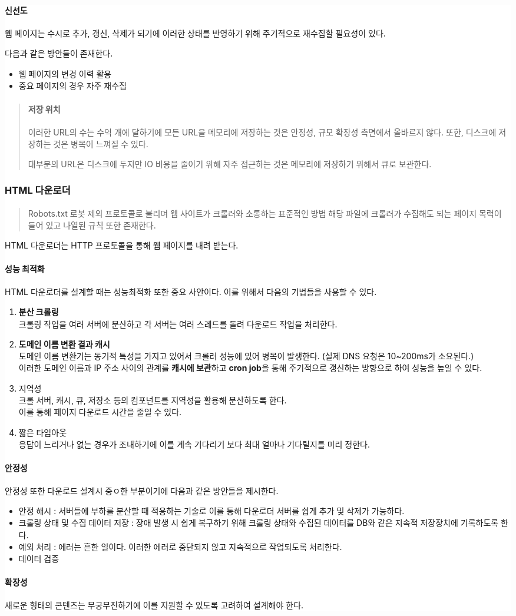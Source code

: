 #### 신선도

웹 페이지는 수시로 추가, 갱신, 삭제가 되기에 이러한 상태를 반영하기 위해 주기적으로 재수집할 필요성이 있다.

다음과 같은 방안들이 존재한다.

- 웹 페이지의 변경 이력 활용
- 중요 페이지의 경우 자주 재수집

> #### 저장 위치
> 
> 이러한 URL의 수는 수억 개에 달하기에 모든 URL을 메모리에 저장하는 것은 안정성, 규모 확장성 측면에서 올바르지 않다. 또한, 디스크에 저장하는 것은 병목이 느껴질 수 있다.
>
> 대부분의 URL은 디스크에 두지만 IO 비용을 줄이기 위해 자주 접근하는 것은 메모리에 저장하기 위해서 큐로 보관한다.

### HTML 다운로더

> Robots.txt
> 로봇 제외 프로토콜로 불리며 웹 사이트가 크롤러와 소통하는 표준적인 방법
> 해당 파일에 크롤러가 수집해도 되는 페이지 목럭이 들어 있고 나열된 규칙 또한 존재한다.

HTML 다운로더는 HTTP 프로토콜을 통해 웹 페이지를 내려 받는다.

#### 성능 최적화

HTML 다운로더를 설계할 때는 성능최적화 또한 중요 사안이다. 이를 위해서 다음의 기법들을 사용할 수 있다.

1. **분산 크롤링** <br>
크롤링 작업을 여러 서버에 분산하고 각 서버는 여러 스레드를 돌려 다운로드 작업을 처리한다.

2. **도메인 이름 변환 결과 캐시** <br>
도메인 이름 변환기는 동기적 특성을 가지고 있어서 크롤러 성능에 있어 병목이 발생한다. (실제 DNS 요청은 10~200ms가 소요된다.) <br>이러한 도메인 이름과 IP 주소 사이의 관계를 **캐시에 보관**하고 **cron job**을 통해 주기적으로 갱신하는 방향으로 하여 성능을 높일 수 있다.

3. 지역성 <br>
크롤 서버, 캐시, 큐, 저장소 등의 컴포넌트를 지역성을 활용해 분산하도록 한다. <br> 이를 통해 페이지 다운로드 시간을 줄일 수 있다.

4. 짧은 타임아웃 <br>
응답이 느리거나 없는 경우가 조내하기에 이를 계속 기다리기 보다 최대 얼마나 기다릴지를 미리 정한다.

#### 안정성

안정성 또한 다운로드 설계시 중ㅇ한 부분이기에 다음과 같은 방안들을 제시한다.

- 안정 해시 : 서버들에 부하를 분산할 때 적용하는 기술로 이를 통해 다운로더 서버를 쉽게 추가 및 삭제가 가능하다.
- 크롤링 상태 및 수집 데이터 저장 : 장애 발생 시 쉽게 복구하기 위해 크롤링 상태와 수집된 데이터를 DB와 같은 지속적 저장장치에 기록하도록 한다.
- 예외 처리 : 에러는 흔한 일이다. 이러한 에러로 중단되지 않고 지속적으로 작업되도록 처리한다.
- 데이터 검증

#### 확장성

새로운 형태의 콘텐츠는 무궁무진하기에 이를 지원할 수 있도록 고려하여 설계해야 한다.
